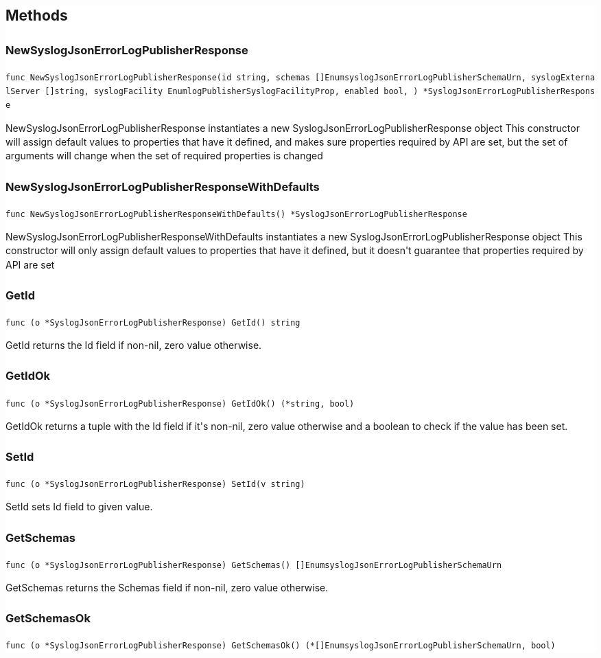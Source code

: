 ## Methods

### NewSyslogJsonErrorLogPublisherResponse

`func NewSyslogJsonErrorLogPublisherResponse(id string, schemas []EnumsyslogJsonErrorLogPublisherSchemaUrn, syslogExternalServer []string, syslogFacility EnumlogPublisherSyslogFacilityProp, enabled bool, ) *SyslogJsonErrorLogPublisherResponse`

NewSyslogJsonErrorLogPublisherResponse instantiates a new SyslogJsonErrorLogPublisherResponse object
This constructor will assign default values to properties that have it defined,
and makes sure properties required by API are set, but the set of arguments
will change when the set of required properties is changed

### NewSyslogJsonErrorLogPublisherResponseWithDefaults

`func NewSyslogJsonErrorLogPublisherResponseWithDefaults() *SyslogJsonErrorLogPublisherResponse`

NewSyslogJsonErrorLogPublisherResponseWithDefaults instantiates a new SyslogJsonErrorLogPublisherResponse object
This constructor will only assign default values to properties that have it defined,
but it doesn't guarantee that properties required by API are set

### GetId

`func (o *SyslogJsonErrorLogPublisherResponse) GetId() string`

GetId returns the Id field if non-nil, zero value otherwise.

### GetIdOk

`func (o *SyslogJsonErrorLogPublisherResponse) GetIdOk() (*string, bool)`

GetIdOk returns a tuple with the Id field if it's non-nil, zero value otherwise
and a boolean to check if the value has been set.

### SetId

`func (o *SyslogJsonErrorLogPublisherResponse) SetId(v string)`

SetId sets Id field to given value.


### GetSchemas

`func (o *SyslogJsonErrorLogPublisherResponse) GetSchemas() []EnumsyslogJsonErrorLogPublisherSchemaUrn`

GetSchemas returns the Schemas field if non-nil, zero value otherwise.

### GetSchemasOk

`func (o *SyslogJsonErrorLogPublisherResponse) GetSchemasOk() (*[]EnumsyslogJsonErrorLogPublisherSchemaUrn, bool)`
